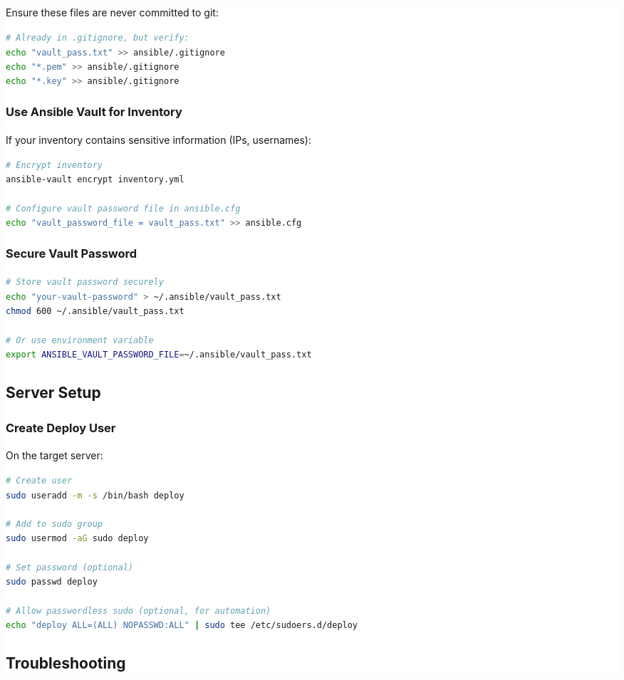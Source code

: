 Ensure these files are never committed to git:

```bash
# Already in .gitignore, but verify:
echo "vault_pass.txt" >> ansible/.gitignore
echo "*.pem" >> ansible/.gitignore
echo "*.key" >> ansible/.gitignore
```

### Use Ansible Vault for Inventory

If your inventory contains sensitive information (IPs, usernames):

```bash
# Encrypt inventory
ansible-vault encrypt inventory.yml

# Configure vault password file in ansible.cfg
echo "vault_password_file = vault_pass.txt" >> ansible.cfg
```

### Secure Vault Password

```bash
# Store vault password securely
echo "your-vault-password" > ~/.ansible/vault_pass.txt
chmod 600 ~/.ansible/vault_pass.txt

# Or use environment variable
export ANSIBLE_VAULT_PASSWORD_FILE=~/.ansible/vault_pass.txt
```

## Server Setup

### Create Deploy User

On the target server:

```bash
# Create user
sudo useradd -m -s /bin/bash deploy

# Add to sudo group
sudo usermod -aG sudo deploy

# Set password (optional)
sudo passwd deploy

# Allow passwordless sudo (optional, for automation)
echo "deploy ALL=(ALL) NOPASSWD:ALL" | sudo tee /etc/sudoers.d/deploy
```

## Troubleshooting
